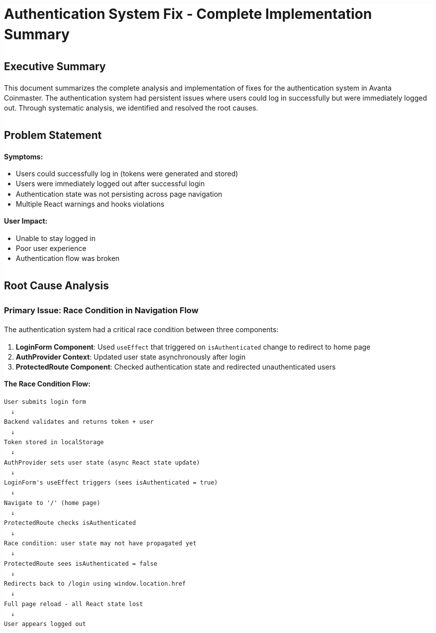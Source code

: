 # Authentication System Fix - Complete Implementation Summary

## Executive Summary

This document summarizes the complete analysis and implementation of fixes for the authentication system in Avanta Coinmaster. The authentication system had persistent issues where users could log in successfully but were immediately logged out. Through systematic analysis, we identified and resolved the root causes.

## Problem Statement

**Symptoms:**
- Users could successfully log in (tokens were generated and stored)
- Users were immediately logged out after successful login
- Authentication state was not persisting across page navigation
- Multiple React warnings and hooks violations

**User Impact:**
- Unable to stay logged in
- Poor user experience
- Authentication flow was broken

## Root Cause Analysis

### Primary Issue: Race Condition in Navigation Flow

The authentication system had a critical race condition between three components:

1. **LoginForm Component**: Used `useEffect` that triggered on `isAuthenticated` change to redirect to home page
2. **AuthProvider Context**: Updated user state asynchronously after login
3. **ProtectedRoute Component**: Checked authentication state and redirected unauthenticated users

**The Race Condition Flow:**
```
User submits login form
  ↓
Backend validates and returns token + user
  ↓
Token stored in localStorage
  ↓
AuthProvider sets user state (async React state update)
  ↓
LoginForm's useEffect triggers (sees isAuthenticated = true)
  ↓
Navigate to '/' (home page)
  ↓
ProtectedRoute checks isAuthenticated
  ↓
Race condition: user state may not have propagated yet
  ↓
ProtectedRoute sees isAuthenticated = false
  ↓
Redirects back to /login using window.location.href
  ↓
Full page reload - all React state lost
  ↓
User appears logged out
```

